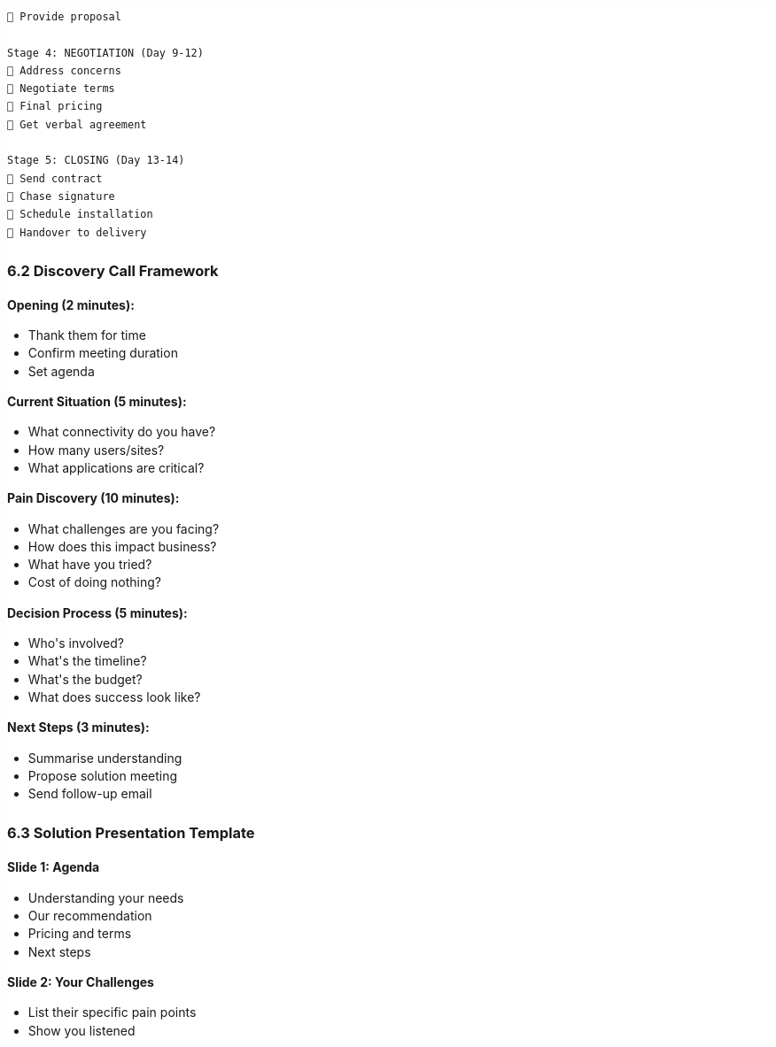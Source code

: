 ```
   Provide proposal

Stage 4: NEGOTIATION (Day 9-12)
   Address concerns
   Negotiate terms
   Final pricing
   Get verbal agreement

Stage 5: CLOSING (Day 13-14)
   Send contract
   Chase signature
   Schedule installation
   Handover to delivery
```

### 6.2 Discovery Call Framework

**Opening (2 minutes):**
- Thank them for time
- Confirm meeting duration
- Set agenda

**Current Situation (5 minutes):**
- What connectivity do you have?
- How many users/sites?
- What applications are critical?

**Pain Discovery (10 minutes):**
- What challenges are you facing?
- How does this impact business?
- What have you tried?
- Cost of doing nothing?

**Decision Process (5 minutes):**
- Who's involved?
- What's the timeline?
- What's the budget?
- What does success look like?

**Next Steps (3 minutes):**
- Summarise understanding
- Propose solution meeting
- Send follow-up email

### 6.3 Solution Presentation Template

**Slide 1: Agenda**
- Understanding your needs
- Our recommendation
- Pricing and terms
- Next steps

**Slide 2: Your Challenges**
- List their specific pain points
- Show you listened
